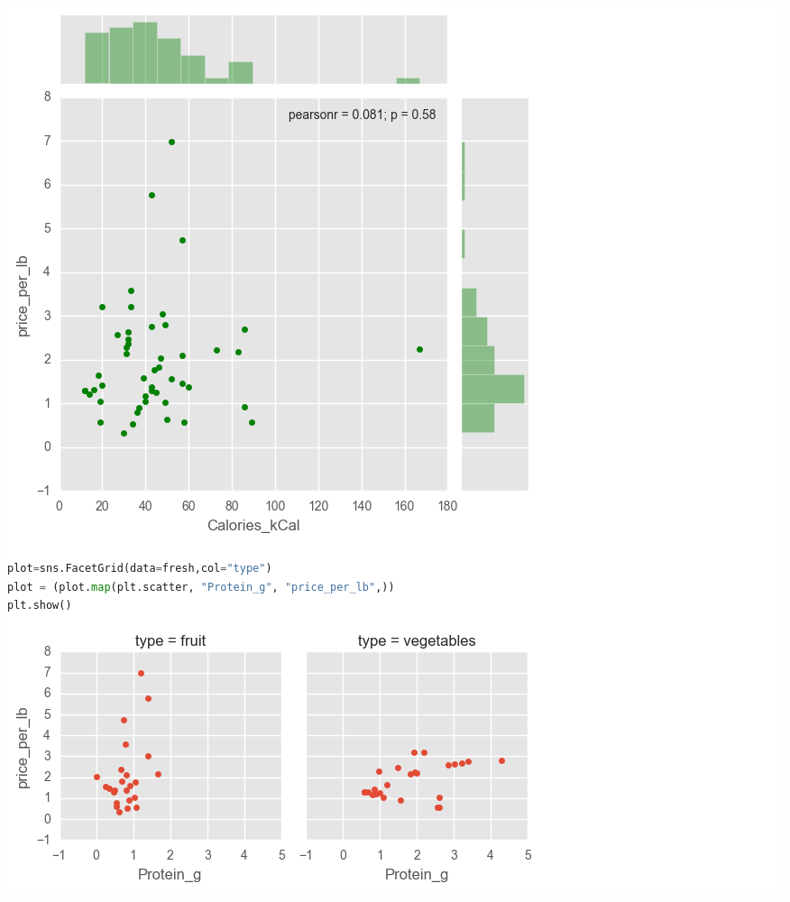 ![png](output_19_0.png)



```python
plot=sns.FacetGrid(data=fresh,col="type")
plot = (plot.map(plt.scatter, "Protein_g", "price_per_lb",))
plt.show()
```


![png](output_20_0.png)
